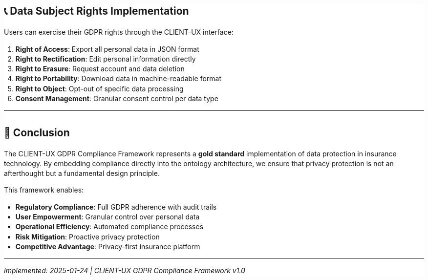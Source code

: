 ## 📞 Data Subject Rights Implementation

Users can exercise their GDPR rights through the CLIENT-UX interface:

1. **Right of Access**: Export all personal data in JSON format
2. **Right to Rectification**: Edit personal information directly
3. **Right to Erasure**: Request account and data deletion
4. **Right to Portability**: Download data in machine-readable format
5. **Right to Object**: Opt-out of specific data processing
6. **Consent Management**: Granular consent control per data type

---

## 🎯 Conclusion

The CLIENT-UX GDPR Compliance Framework represents a **gold standard** implementation of data protection in insurance technology. By embedding compliance directly into the ontology architecture, we ensure that privacy protection is not an afterthought but a fundamental design principle.

This framework enables:
- **Regulatory Compliance**: Full GDPR adherence with audit trails
- **User Empowerment**: Granular control over personal data
- **Operational Efficiency**: Automated compliance processes
- **Risk Mitigation**: Proactive privacy protection
- **Competitive Advantage**: Privacy-first insurance platform

---
*Implemented: 2025-01-24 | CLIENT-UX GDPR Compliance Framework v1.0*
